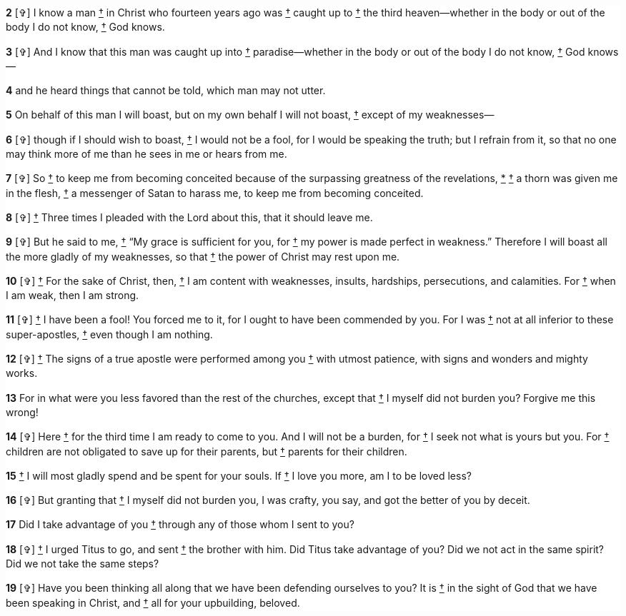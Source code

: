 **2** [✞] I know a man [†](#n2_Cor_CR391) in Christ who fourteen years ago was [†](#n2_Cor_CR392) caught up to [†](#n2_Cor_CR393) the third heaven—whether in the body or out of the body I do not know, [†](#n2_Cor_CR394) God knows.

**3** [✞] And I know that this man was caught up into [†](#n2_Cor_CR395) paradise—whether in the body or out of the body I do not know, [†](#n2_Cor_CR396) God knows—

**4**  and he heard things that cannot be told, which man may not utter.

**5**  On behalf of this man I will boast, but on my own behalf I will not boast, [†](#n2_Cor_CR397) except of my weaknesses—

**6** [✞] though if I should wish to boast, [†](#n2_Cor_CR398) I would not be a fool, for I would be speaking the truth; but I refrain from it, so that no one may think more of me than he sees in me or hears from me.

**7** [✞] So [†](#n2_Cor_CR399) to keep me from becoming conceited because of the surpassing greatness of the revelations, [*](#n2_Cor_NC35) [†](#n2_Cor_CR400) a thorn was given me in the flesh, [†](#n2_Cor_CR401) a messenger of Satan to harass me, to keep me from becoming conceited.

**8** [✞] [†](#n2_Cor_CR402) Three times I pleaded with the Lord about this, that it should leave me.

**9** [✞] But he said to me, [†](#n2_Cor_CR403) “My grace is sufficient for you, for [†](#n2_Cor_CR404) my power is made perfect in weakness.” Therefore I will boast all the more gladly of my weaknesses, so that [†](#n2_Cor_CR405) the power of Christ may rest upon me.

**10** [✞] [†](#n2_Cor_CR406) For the sake of Christ, then, [†](#n2_Cor_CR407) I am content with weaknesses, insults, hardships, persecutions, and calamities. For [†](#n2_Cor_CR408) when I am weak, then I am strong.

**11** [✞] [†](#n2_Cor_CR409) I have been a fool! You forced me to it, for I ought to have been commended by you. For I was [†](#n2_Cor_CR410) not at all inferior to these super-apostles, [†](#n2_Cor_CR411) even though I am nothing.

**12** [✞] [†](#n2_Cor_CR412) The signs of a true apostle were performed among you [†](#n2_Cor_CR413) with utmost patience, with signs and wonders and mighty works.

**13**  For in what were you less favored than the rest of the churches, except that [†](#n2_Cor_CR414) I myself did not burden you? Forgive me this wrong!

**14** [✞] Here [†](#n2_Cor_CR415) for the third time I am ready to come to you. And I will not be a burden, for [†](#n2_Cor_CR416) I seek not what is yours but you. For [†](#n2_Cor_CR417) children are not obligated to save up for their parents, but [†](#n2_Cor_CR418) parents for their children.

**15**  [†](#n2_Cor_CR419) I will most gladly spend and be spent for your souls. If [†](#n2_Cor_CR420) I love you more, am I to be loved less?

**16** [✞] But granting that [†](#n2_Cor_CR421) I myself did not burden you, I was crafty, you say, and got the better of you by deceit.

**17**  Did I take advantage of you [†](#n2_Cor_CR422) through any of those whom I sent to you?

**18** [✞] [†](#n2_Cor_CR423) I urged Titus to go, and sent [†](#n2_Cor_CR424) the brother with him. Did Titus take advantage of you? Did we not act in the same spirit? Did we not take the same steps?

**19** [✞] Have you been thinking all along that we have been defending ourselves to you? It is [†](#n2_Cor_CR425) in the sight of God that we have been speaking in Christ, and [†](#n2_Cor_CR426) all for your upbuilding, beloved.
